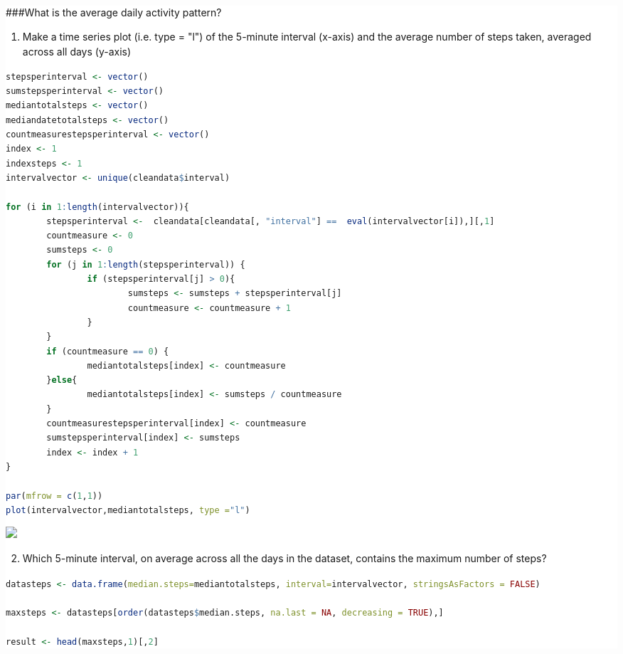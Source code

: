 ###What is the average daily activity pattern?

1. Make a time series plot (i.e. type = "l") of the 5-minute interval (x-axis) and the average number of steps taken, averaged across all days (y-axis)


```r
stepsperinterval <- vector()
sumstepsperinterval <- vector()
mediantotalsteps <- vector()
mediandatetotalsteps <- vector()
countmeasurestepsperinterval <- vector()
index <- 1
indexsteps <- 1
intervalvector <- unique(cleandata$interval)

for (i in 1:length(intervalvector)){
        stepsperinterval <-  cleandata[cleandata[, "interval"] ==  eval(intervalvector[i]),][,1]
        countmeasure <- 0
        sumsteps <- 0
        for (j in 1:length(stepsperinterval)) {
                if (stepsperinterval[j] > 0){
                        sumsteps <- sumsteps + stepsperinterval[j]
                        countmeasure <- countmeasure + 1
                }
        }
        if (countmeasure == 0) {
                mediantotalsteps[index] <- countmeasure        
        }else{
                mediantotalsteps[index] <- sumsteps / countmeasure        
        }
        countmeasurestepsperinterval[index] <- countmeasure
        sumstepsperinterval[index] <- sumsteps
        index <- index + 1        
}

par(mfrow = c(1,1))
plot(intervalvector,mediantotalsteps, type ="l")
```

![](PA1_template_files/figure-html/unnamed-chunk-7-1.png)

2. Which 5-minute interval, on average across all the days in the dataset, contains the maximum number of steps?


```r
datasteps <- data.frame(median.steps=mediantotalsteps, interval=intervalvector, stringsAsFactors = FALSE)

maxsteps <- datasteps[order(datasteps$median.steps, na.last = NA, decreasing = TRUE),]

result <- head(maxsteps,1)[,2]
```
